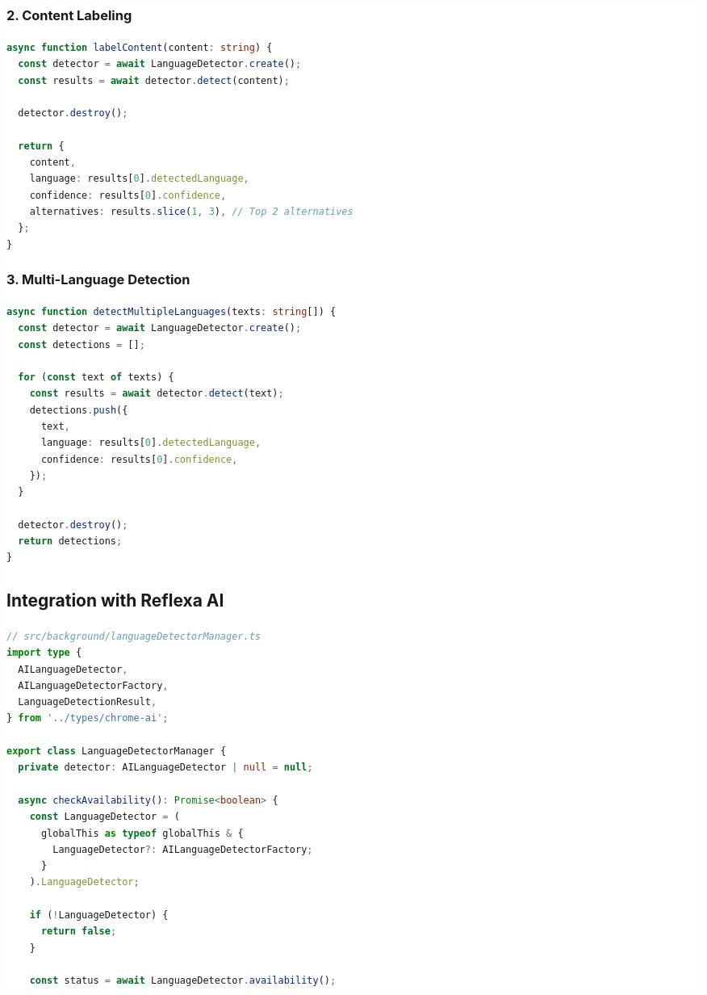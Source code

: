 ### 2. Content Labeling

```typescript
async function labelContent(content: string) {
  const detector = await LanguageDetector.create();
  const results = await detector.detect(content);

  detector.destroy();

  return {
    content,
    language: results[0].detectedLanguage,
    confidence: results[0].confidence,
    alternatives: results.slice(1, 3), // Top 2 alternatives
  };
}
```

### 3. Multi-Language Detection

```typescript
async function detectMultipleLanguages(texts: string[]) {
  const detector = await LanguageDetector.create();
  const detections = [];

  for (const text of texts) {
    const results = await detector.detect(text);
    detections.push({
      text,
      language: results[0].detectedLanguage,
      confidence: results[0].confidence,
    });
  }

  detector.destroy();
  return detections;
}
```

## Integration with Reflexa AI

```typescript
// src/background/languageDetectorManager.ts
import type {
  AILanguageDetector,
  AILanguageDetectorFactory,
  LanguageDetectionResult,
} from '../types/chrome-ai';

export class LanguageDetectorManager {
  private detector: AILanguageDetector | null = null;

  async checkAvailability(): Promise<boolean> {
    const LanguageDetector = (
      globalThis as typeof globalThis & {
        LanguageDetector?: AILanguageDetectorFactory;
      }
    ).LanguageDetector;

    if (!LanguageDetector) {
      return false;
    }

    const status = await LanguageDetector.availability();
```